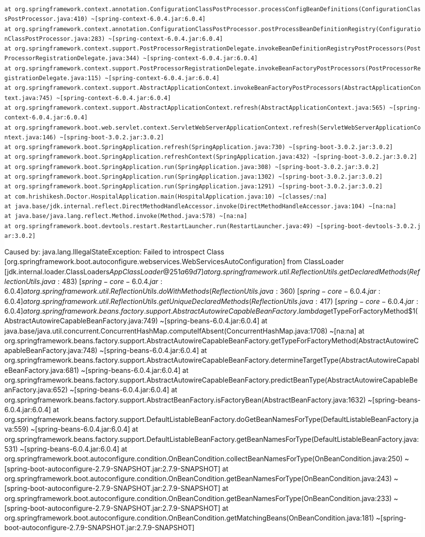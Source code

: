 	at org.springframework.context.annotation.ConfigurationClassPostProcessor.processConfigBeanDefinitions(ConfigurationClassPostProcessor.java:410) ~[spring-context-6.0.4.jar:6.0.4]
	at org.springframework.context.annotation.ConfigurationClassPostProcessor.postProcessBeanDefinitionRegistry(ConfigurationClassPostProcessor.java:283) ~[spring-context-6.0.4.jar:6.0.4]
	at org.springframework.context.support.PostProcessorRegistrationDelegate.invokeBeanDefinitionRegistryPostProcessors(PostProcessorRegistrationDelegate.java:344) ~[spring-context-6.0.4.jar:6.0.4]
	at org.springframework.context.support.PostProcessorRegistrationDelegate.invokeBeanFactoryPostProcessors(PostProcessorRegistrationDelegate.java:115) ~[spring-context-6.0.4.jar:6.0.4]
	at org.springframework.context.support.AbstractApplicationContext.invokeBeanFactoryPostProcessors(AbstractApplicationContext.java:745) ~[spring-context-6.0.4.jar:6.0.4]
	at org.springframework.context.support.AbstractApplicationContext.refresh(AbstractApplicationContext.java:565) ~[spring-context-6.0.4.jar:6.0.4]
	at org.springframework.boot.web.servlet.context.ServletWebServerApplicationContext.refresh(ServletWebServerApplicationContext.java:146) ~[spring-boot-3.0.2.jar:3.0.2]
	at org.springframework.boot.SpringApplication.refresh(SpringApplication.java:730) ~[spring-boot-3.0.2.jar:3.0.2]
	at org.springframework.boot.SpringApplication.refreshContext(SpringApplication.java:432) ~[spring-boot-3.0.2.jar:3.0.2]
	at org.springframework.boot.SpringApplication.run(SpringApplication.java:308) ~[spring-boot-3.0.2.jar:3.0.2]
	at org.springframework.boot.SpringApplication.run(SpringApplication.java:1302) ~[spring-boot-3.0.2.jar:3.0.2]
	at org.springframework.boot.SpringApplication.run(SpringApplication.java:1291) ~[spring-boot-3.0.2.jar:3.0.2]
	at com.hrishikesh.Doctor.HospitalApplication.main(HospitalApplication.java:10) ~[classes/:na]
	at java.base/jdk.internal.reflect.DirectMethodHandleAccessor.invoke(DirectMethodHandleAccessor.java:104) ~[na:na]
	at java.base/java.lang.reflect.Method.invoke(Method.java:578) ~[na:na]
	at org.springframework.boot.devtools.restart.RestartLauncher.run(RestartLauncher.java:49) ~[spring-boot-devtools-3.0.2.jar:3.0.2]
Caused by: java.lang.IllegalStateException: Failed to introspect Class [org.springframework.boot.autoconfigure.webservices.WebServicesAutoConfiguration] from ClassLoader [jdk.internal.loader.ClassLoaders$AppClassLoader@251a69d7]
	at org.springframework.util.ReflectionUtils.getDeclaredMethods(ReflectionUtils.java:483) ~[spring-core-6.0.4.jar:6.0.4]
	at org.springframework.util.ReflectionUtils.doWithMethods(ReflectionUtils.java:360) ~[spring-core-6.0.4.jar:6.0.4]
	at org.springframework.util.ReflectionUtils.getUniqueDeclaredMethods(ReflectionUtils.java:417) ~[spring-core-6.0.4.jar:6.0.4]
	at org.springframework.beans.factory.support.AbstractAutowireCapableBeanFactory.lambda$getTypeForFactoryMethod$1(AbstractAutowireCapableBeanFactory.java:749) ~[spring-beans-6.0.4.jar:6.0.4]
	at java.base/java.util.concurrent.ConcurrentHashMap.computeIfAbsent(ConcurrentHashMap.java:1708) ~[na:na]
	at org.springframework.beans.factory.support.AbstractAutowireCapableBeanFactory.getTypeForFactoryMethod(AbstractAutowireCapableBeanFactory.java:748) ~[spring-beans-6.0.4.jar:6.0.4]
	at org.springframework.beans.factory.support.AbstractAutowireCapableBeanFactory.determineTargetType(AbstractAutowireCapableBeanFactory.java:681) ~[spring-beans-6.0.4.jar:6.0.4]
	at org.springframework.beans.factory.support.AbstractAutowireCapableBeanFactory.predictBeanType(AbstractAutowireCapableBeanFactory.java:652) ~[spring-beans-6.0.4.jar:6.0.4]
	at org.springframework.beans.factory.support.AbstractBeanFactory.isFactoryBean(AbstractBeanFactory.java:1632) ~[spring-beans-6.0.4.jar:6.0.4]
	at org.springframework.beans.factory.support.DefaultListableBeanFactory.doGetBeanNamesForType(DefaultListableBeanFactory.java:559) ~[spring-beans-6.0.4.jar:6.0.4]
	at org.springframework.beans.factory.support.DefaultListableBeanFactory.getBeanNamesForType(DefaultListableBeanFactory.java:531) ~[spring-beans-6.0.4.jar:6.0.4]
	at org.springframework.boot.autoconfigure.condition.OnBeanCondition.collectBeanNamesForType(OnBeanCondition.java:250) ~[spring-boot-autoconfigure-2.7.9-SNAPSHOT.jar:2.7.9-SNAPSHOT]
	at org.springframework.boot.autoconfigure.condition.OnBeanCondition.getBeanNamesForType(OnBeanCondition.java:243) ~[spring-boot-autoconfigure-2.7.9-SNAPSHOT.jar:2.7.9-SNAPSHOT]
	at org.springframework.boot.autoconfigure.condition.OnBeanCondition.getBeanNamesForType(OnBeanCondition.java:233) ~[spring-boot-autoconfigure-2.7.9-SNAPSHOT.jar:2.7.9-SNAPSHOT]
	at org.springframework.boot.autoconfigure.condition.OnBeanCondition.getMatchingBeans(OnBeanCondition.java:181) ~[spring-boot-autoconfigure-2.7.9-SNAPSHOT.jar:2.7.9-SNAPSHOT]